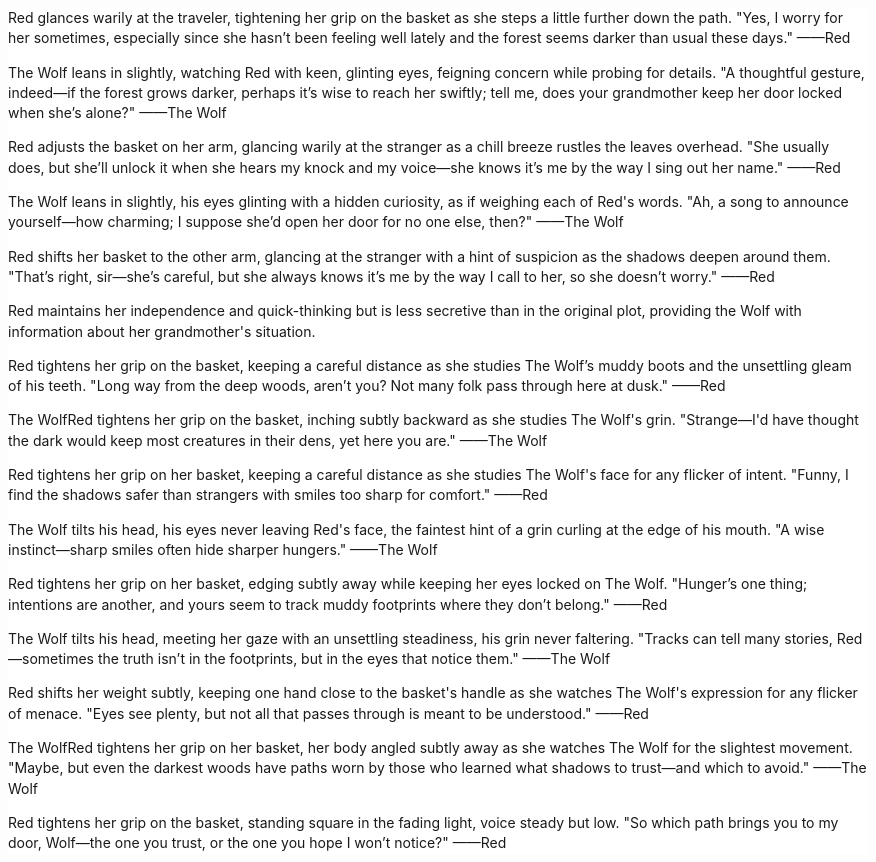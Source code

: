 Red glances warily at the traveler, tightening her grip on the basket as she steps a little further down the path. "Yes, I worry for her sometimes, especially since she hasn’t been feeling well lately and the forest seems darker than usual these days." ——Red

The Wolf leans in slightly, watching Red with keen, glinting eyes, feigning concern while probing for details. "A thoughtful gesture, indeed—if the forest grows darker, perhaps it’s wise to reach her swiftly; tell me, does your grandmother keep her door locked when she’s alone?" ——The Wolf

Red adjusts the basket on her arm, glancing warily at the stranger as a chill breeze rustles the leaves overhead. "She usually does, but she’ll unlock it when she hears my knock and my voice—she knows it’s me by the way I sing out her name." ——Red

The Wolf leans in slightly, his eyes glinting with a hidden curiosity, as if weighing each of Red's words. "Ah, a song to announce yourself—how charming; I suppose she’d open her door for no one else, then?" ——The Wolf

Red shifts her basket to the other arm, glancing at the stranger with a hint of suspicion as the shadows deepen around them. "That’s right, sir—she’s careful, but she always knows it’s me by the way I call to her, so she doesn’t worry." ——Red

Red maintains her independence and quick-thinking but is less secretive than in the original plot, providing the Wolf with information about her grandmother's situation.

Red tightens her grip on the basket, keeping a careful distance as she studies The Wolf’s muddy boots and the unsettling gleam of his teeth. "Long way from the deep woods, aren’t you? Not many folk pass through here at dusk." ——Red

The WolfRed tightens her grip on the basket, inching subtly backward as she studies The Wolf's grin. "Strange—I'd have thought the dark would keep most creatures in their dens, yet here you are." ——The Wolf

Red tightens her grip on her basket, keeping a careful distance as she studies The Wolf's face for any flicker of intent. "Funny, I find the shadows safer than strangers with smiles too sharp for comfort." ——Red

The Wolf tilts his head, his eyes never leaving Red's face, the faintest hint of a grin curling at the edge of his mouth. "A wise instinct—sharp smiles often hide sharper hungers." ——The Wolf

Red tightens her grip on her basket, edging subtly away while keeping her eyes locked on The Wolf. "Hunger’s one thing; intentions are another, and yours seem to track muddy footprints where they don’t belong." ——Red

The Wolf tilts his head, meeting her gaze with an unsettling steadiness, his grin never faltering. "Tracks can tell many stories, Red—sometimes the truth isn’t in the footprints, but in the eyes that notice them." ——The Wolf

Red shifts her weight subtly, keeping one hand close to the basket's handle as she watches The Wolf's expression for any flicker of menace. "Eyes see plenty, but not all that passes through is meant to be understood." ——Red

The WolfRed tightens her grip on her basket, her body angled subtly away as she watches The Wolf for the slightest movement. "Maybe, but even the darkest woods have paths worn by those who learned what shadows to trust—and which to avoid." ——The Wolf

Red tightens her grip on the basket, standing square in the fading light, voice steady but low. "So which path brings you to my door, Wolf—the one you trust, or the one you hope I won’t notice?" ——Red
